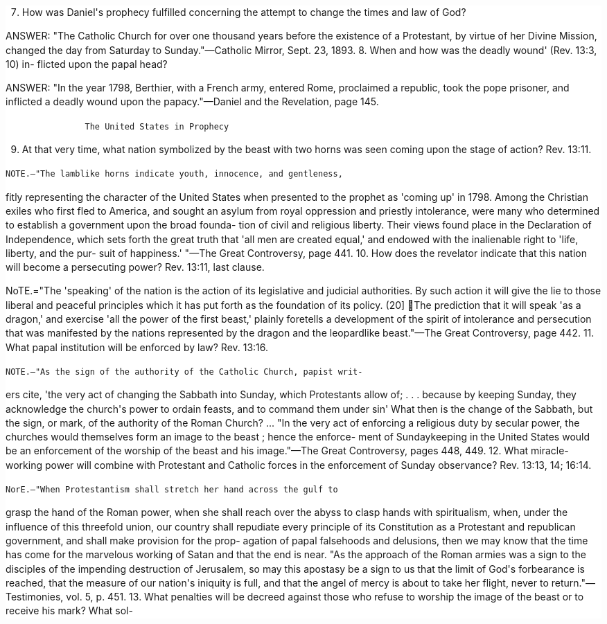    7. How was Daniel's prophecy fulfilled concerning the attempt
to change the times and law of God?

   ANSWER: "The Catholic Church for over one thousand years before the
existence of a Protestant, by virtue of her Divine Mission, changed the day
from Saturday to Sunday."—Catholic Mirror, Sept. 23, 1893.
    8. When and how was the deadly wound' (Rev. 13:3, 10) in-
flicted upon the papal head?

   ANSWER: "In the year 1798, Berthier, with a French army, entered Rome,
proclaimed a republic, took the pope prisoner, and inflicted a deadly wound
upon the papacy."—Daniel and the Revelation, page 145.

                    The United States in Prophecy
  9. At that very time, what nation symbolized by the beast with
two horns was seen coming upon the stage of action? Rev. 13:11.

    NOTE.—"The lamblike horns indicate youth, innocence, and gentleness,
fitly representing the character of the United States when presented to the
prophet as 'coming up' in 1798. Among the Christian exiles who first fled to
America, and sought an asylum from royal oppression and priestly intolerance,
were many who determined to establish a government upon the broad founda-
tion of civil and religious liberty. Their views found place in the Declaration
of Independence, which sets forth the great truth that 'all men are created
equal,' and endowed with the inalienable right to 'life, liberty, and the pur-
suit of happiness.' "—The Great Controversy, page 441.
   10. How does the revelator indicate that this nation will become
a persecuting power? Rev. 13:11, last clause.

   NoTE.="The 'speaking' of the nation is the action of its legislative and
judicial authorities. By such action it will give the lie to those liberal and
peaceful principles which it has put forth as the foundation of its policy.
                                     (20]
The prediction that it will speak 'as a dragon,' and exercise 'all the power of
the first beast,' plainly foretells a development of the spirit of intolerance
and persecution that was manifested by the nations represented by the dragon
and the leopardlike beast."—The Great Controversy, page 442.
   11. What papal institution will be enforced by law? Rev. 13:16.

    NOTE.—"As the sign of the authority of the Catholic Church, papist writ-
ers cite, 'the very act of changing the Sabbath into Sunday, which Protestants
allow of; . . . because by keeping Sunday, they acknowledge the church's
power to ordain feasts, and to command them under sin' What then is the
change of the Sabbath, but the sign, or mark, of the authority of the Roman
Church? ...
    "In the very act of enforcing a religious duty by secular power, the
churches would themselves form an image to the beast ; hence the enforce-
ment of Sundaykeeping in the United States would be an enforcement of the
worship of the beast and his image."—The Great Controversy, pages 448, 449.
   12. What miracle-working power will combine with Protestant
and Catholic forces in the enforcement of Sunday observance? Rev.
13:13, 14; 16:14.

    NorE.—"When Protestantism shall stretch her hand across the gulf to
grasp the hand of the Roman power, when she shall reach over the abyss to
clasp hands with spiritualism, when, under the influence of this threefold
union, our country shall repudiate every principle of its Constitution as a
Protestant and republican government, and shall make provision for the prop-
agation of papal falsehoods and delusions, then we may know that the time
has come for the marvelous working of Satan and that the end is near.
   "As the approach of the Roman armies was a sign to the disciples of the
impending destruction of Jerusalem, so may this apostasy be a sign to us that
the limit of God's forbearance is reached, that the measure of our nation's
iniquity is full, and that the angel of mercy is about to take her flight, never
to return."—Testimonies, vol. 5, p. 451.
  13. What penalties will be decreed against those who refuse to
worship the image of the beast or to receive his mark? What sol-